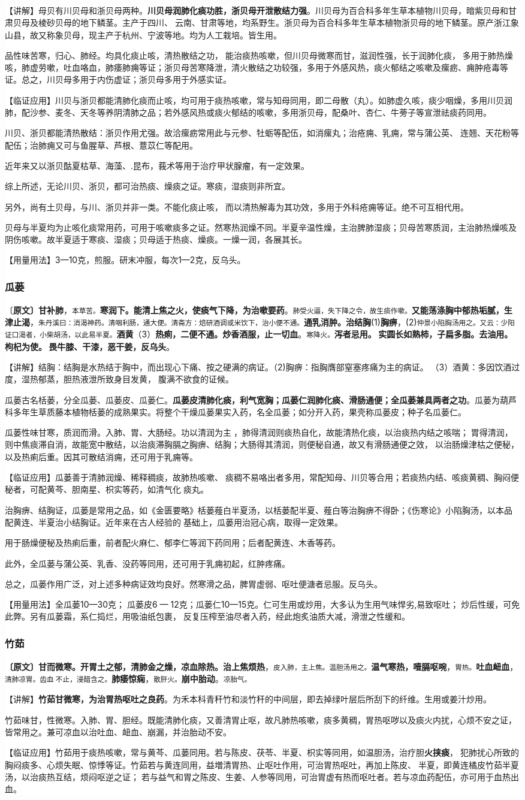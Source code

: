 【讲解】母贝有川贝母和浙贝母两种。**川贝母润肺化痰功胜，浙贝母开泄散结力强**。川贝母为百合科多年生草本植物川贝母，暗紫贝母和甘肃贝母及棱砂贝母的地下鳞茎。主产于四川、 云南、甘肃等地，均系野生。浙贝母为百合科多年生草本植物浙贝母的地下鳞茎。原产浙江象山县，故又称象贝母，现主产于杭州、宁波等地。均为人工栽培。皆生用。

品性味苦寒，归心、肺经。均具化痰止咳，清热散结之功， 能治痰热咳嗽，但川贝母微寒而甘，滋润性强，长于润肺化痰， 多用于肺热燥咳，肺虚劳嗽，吐血咯血，肺痿肺痈等证；浙贝母苦寒降泄，清火散结之功较强，多用于外感风热，痰火郁结之咳嗽及瘰疬、痈肿疮毒等证。总之，川贝母多用于内伤虚证；浙贝母多用于外感实证。

【临证应用】川贝与浙贝都能清肺化痰而止咳，均可用于痰热咳嗽，常与知母同用，即二母散（丸）。如肺虚久咳，痰少咽燥，多用川贝润肺，配沙参、麦冬、天冬等养阴清肺之品；若外感风热或痰火郁结的咳嗽，多用浙贝母，配桑叶、杏仁、牛蒡子等宣泄祛痰药同用。

川贝、浙贝都能清热散结：浙贝作用尤强。故洽瘰疬常用此与元参、牡蛎等配伍，如消瘰丸；治疮痈、乳痈，常与蒲公英、 连翘、天花粉等配伍；治肺痈又可与鱼腥草、芦根、薏苡仁等配用。

近年来又以浙贝酤夏枯草、海藻、.昆布，莪术等用于治疗甲状腺瘤，有一定效果。

综上所述，无论川贝、浙贝，都可治热痰、燥痰之证。寒痰，湿痰则非所宜。

另外，尚有土贝母，与川、浙贝并非一类。不能化痰止咳， 而以清热解毒为其功效，多用于外科疮痈等证。绝不可互相代用。

贝母与半夏均为止咳化痰常用药，可用于咳嗽痰多之证。然寒热润燥不同。半夏辛温性燥，主治脾肺湿痰；贝母苦寒质润，主治肺热燥咳及阴伤咳嗽。故半夏适于寒痰、湿痰；贝母适于热痰、燥痰。一燥一润，各展其长。 

【用量用法】3—10克，煎服。研末冲服，每次1—2克，反乌头。

### 瓜蒌

〔**原文〕甘补肺**，<small>本草苦。</small>**寒润下。能清上焦之火，使痰气下降，为治嗽要药**。<small>肺受火逼，失下降之令，故生痰作嗽。</small>**又能荡涤胸中郁热垢腻，生津止渴**，<small>朱丹溪曰：消渴神药。清咽利肠，通大便。清斋方：焙研酒调或米饮下，治小便不通。</small>**通乳消肿。治结胸**(1)**胸痹**，(2)<small>仲景小陷胸汤用之。又云：少阳证口渴者，小柴胡汤，以此易半夏。</small>**酒黄**（3）**热痢，二便不通。炒香酒服，止一切血**。<small>寒降火。</small>**泻者忌用。 实圆长如熟柿，子扁多脂。去油用。枸杞为使。 畏牛膝、干漆，恶干姜，反乌头**。

【讲解】结胸：结胸是水热结于胸中，而出现心下痛、按之硬满的病证。（2)胸痹：指胸膺部窒塞疼痛为主的病证。 （3）酒黄：多因饮酒过度，湿热郁蒸，胆热液泄所致身目发黄， 腹满不欲食的证候。	

瓜蒌古名栝蒌，分全瓜蒌、瓜蒌皮、瓜蒌仁。**瓜蒌皮清肺化痰，利气宽胸；瓜蒌仁润肺化痰、滑肠通便；全瓜蒌兼具两者之功**。瓜蒌为葫芦科多年生草质藤本植物栝蒌的成熟果实。将整个干燥瓜蒌果实入药，名全瓜蒌；如分开入药，果壳称瓜蒌皮；种子名瓜蒌仁。

瓜蒌性味甘寒，质润而滑。入肺、胃、大肠经。功以清润为主 ，肺得清润则痰热自化，故能清热化痰，以治痰热内结之咳喘； 胃得清润，则中焦痰滞自消，故能宽中散结，以治痰滞胸膈之胸痹、结胸；大肠得其清润，则便秘自通，故又有滑肠通便之效， 以治肠燥津枯之便秘，以及热痢后重。因其可散结消痈，还可用于乳痈等。

【临证应用】瓜蒌善于清肺润燥、稀释稠痰，故肺热咳嗽、 痰稠不易咯出者多用，常配知母、川贝等合用；若痰热内结、咳痰黄稠、胸闷便秘者，可配黄芩、胆南星、枳实等药，如清气化 痰丸。 	

治胸痹、结胸证，瓜蒌是常用之品，如《金匮要略》栝蒌薤白半夏汤，以栝蒌配半夏、薤白等治胸痹不得卧；《伤寒论》小陷胸汤，以本品配黄连、半夏治小结胸证。近年来在古人经验的 基础上，瓜蒌用治冠心病，取得一定效果。

用于肠燥便秘及热痢后重，前者配火麻仁、郁李仁等润下药同用；后者配黄连、木香等药。	

此外，全瓜蒌与蒲公英、乳香、没药等同用，还可用于乳痈初起，红肿疼痛。

总之，瓜蒌作用广泛，对上述多种病证效均良好。然寒滑之品，脾胃虚弱、呕吐便溏者忌服。反乌头。

【用量用法】全瓜蒌10—30克； 瓜蒌皮6 — 12克；瓜蒌仁10—15克。仁可生用或炒用，大多认为生用气味悍劣,易致呕吐； 炒后性缓，可免此弊。另有瓜蒌霜，系仁捣烂，用吸油纸包裹， 反复压榨至油尽者入药，经此炮炙油质大减，滑泄之性缓和。

### 竹茹

**〔原文〕甘而微寒。开胃土之郁，清肺金之燥，凉血除热。治上焦烦热**，<small>皮入肺，主上焦。温胆汤用之。</small>**温气寒热，噎膈呕啘**，<small>胃热。</small>**吐血衄血**，<small>清肺凉胃。齿血 不止，浸醋含之。</small>**肺痿惊痫**，<small>散肝火。</small>**崩中胎动**。<small>凉胎气。</small>

【讲解】**竹茹甘微寒，为治胃热呕吐之良药**。为禾本科青秆竹和淡竹秆的中间层，即去掉绿叶层后所刮下的纤维。生用或姜汁炒用。

竹茹味甘，性微寒。入肺、胃、胆经。既能清肺化痰，又善清胃止呕，故凡肺热咳嗽，痰多黄稠，胃热呕哕以及痰火内扰，心烦不安之证，皆常用之。兼可凉血以治吐血、衄血、崩漏，并治胎动不安。

【临证应用】竹茹用于痰热咳嗽，常与黄芩、瓜蒌同用。若与陈皮、茯苓、半夏、枳实等同用，如温胆汤，治疗胆**火挟痰**， 犯肺扰心所致的胸闷痰多、心烦失眠、惊悸等证。竹茹若与黄连同用，益増清胃热、止呕吐作用，可治胃热呕吐，再加上陈皮、 半夏，即黄连橘皮竹茹半夏汤，以治痰热互结，烦闷呕逆之证； 若与益气和胃之陈皮、生姜、人参等同用，可治胃虚有热而呕吐者。若与凉血药配伍，亦可用于血热出血。
